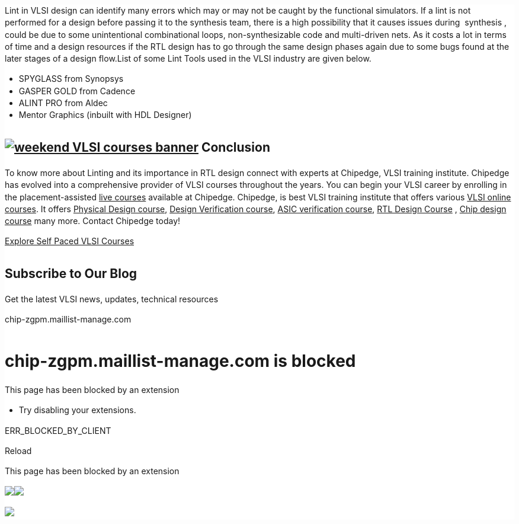 Lint in VLSI design can identify many errors which may or may not be caught by the functional simulators. If a lint is not performed for a design before passing it to the synthesis team, there is a high possibility that it causes issues during  synthesis , could be due to some unintentional combinational loops, non-synthesizable code and multi-driven nets. As it costs a lot in terms of time and a design resources if the RTL design has to go through the same design phases again due to some bugs found at the later stages of a design flow.List of some Lint Tools used in the VLSI industry are given below.

- SPYGLASS from Synopsys
- GASPER GOLD from Cadence
- ALINT PRO from Aldec
- Mentor Graphics (inbuilt with HDL Designer)


## [![weekend VLSI courses banner](https://chipedge.com/resources/wp-content/uploads/2023/07/weekend-vlsi-final.png)](https://chipedge.com/resources/online-vlsi-courses/)  Conclusion

To know more about Linting and its importance in RTL design connect with experts at Chipedge, VLSI training institute. Chipedge has evolved into a comprehensive provider of VLSI courses throughout the years. You can begin your VLSI career by enrolling in the placement-assisted [live courses](https://chipedge.com/resources/vlsi-job-oriented-courses/) available at Chipedge. Chipedge, is best VLSI training institute that offers various [VLSI online courses](https://chipedge.com/resources/online-vlsi-courses/). It offers [Physical Design course](https://chipedge.com/resources/courses/physical-design-course/), [Design Verification course](https://chipedge.com/resources/courses/design-verification-course/), [ASIC verification course](https://chipedge.com/resources/courses/asic-verification-course/), [RTL Design Course](https://chipedge.com/resources/courses/rtl-design-course/) , [Chip design course](https://chipedge.com/resources) many more. Contact Chipedge today!

[Explore Self Paced VLSI Courses](https://elearn.chipedge.com/)

## Subscribe to Our Blog

Get the latest VLSI news, updates, technical resources

chip-zgpm.maillist-manage.com

# chip-zgpm.maillist-manage.com is blocked

This page has been blocked by an extension

- Try disabling your extensions.

ERR\_BLOCKED\_BY\_CLIENT

Reload


This page has been blocked by an extension

![](<Base64-Image-Removed>)![](<Base64-Image-Removed>)

[![](https://chipedge.com/assets/images/footer-logo.svg)](https://chipedge.com/resources/lint-in-vlsi-design-and-its-importance-in-rtl-design/)
